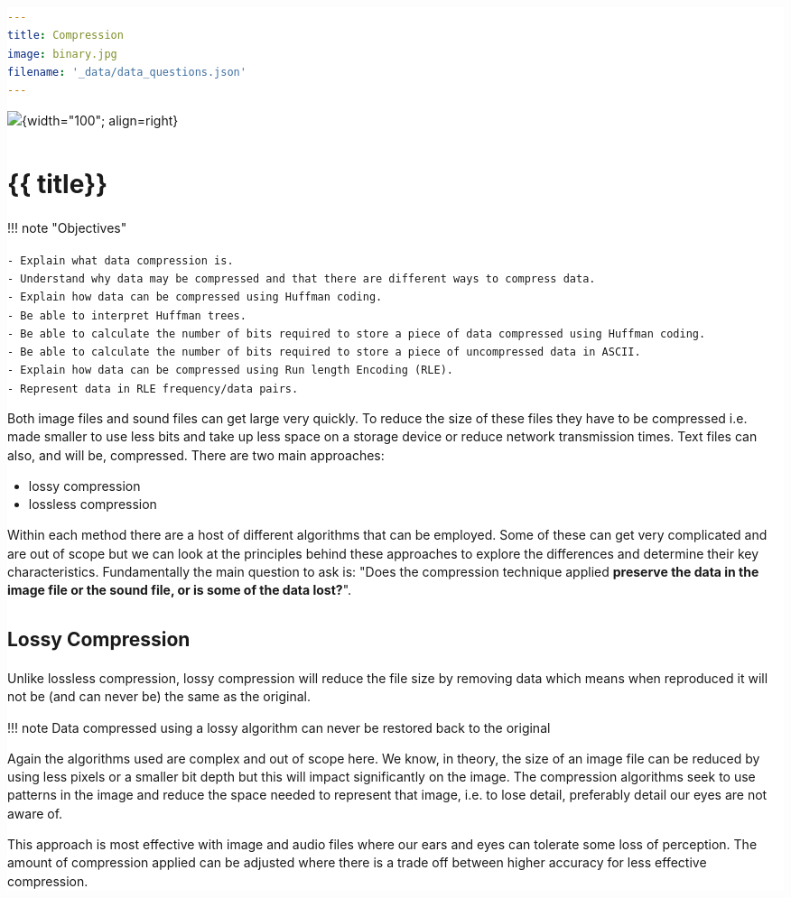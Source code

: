 ```yaml
---
title: Compression
image: binary.jpg
filename: '_data/data_questions.json'
---
```


![](../../assets/images/topics/{{image}}){width="100"; align=right}

# {{ title}}

!!! note "Objectives"

    - Explain what data compression is. 
    - Understand why data may be compressed and that there are different ways to compress data.
    - Explain how data can be compressed using Huffman coding.
    - Be able to interpret Huffman trees.
    - Be able to calculate the number of bits required to store a piece of data compressed using Huffman coding.
    - Be able to calculate the number of bits required to store a piece of uncompressed data in ASCII.
    - Explain how data can be compressed using Run length Encoding (RLE).
    - Represent data in RLE frequency/data pairs.

Both image files and sound files can get large very quickly.  To reduce the size of these files they have to be compressed i.e. made smaller to use less bits and take up less space on a storage device or reduce network transmission times.  Text files can also, and will be, compressed.  There are two main approaches:

- lossy compression
- lossless compression

Within each method there are a host of different algorithms that can be employed.  Some of these can get very complicated and are out of scope but we can look at the principles behind these approaches to explore the differences and determine their key characteristics.  Fundamentally the main question to ask is: "Does the compression technique applied **preserve the data in the image file or the sound file, or is some of the data lost?**".

## Lossy Compression

Unlike lossless compression, lossy compression will reduce the file size by removing data which means when reproduced it will not be (and can never be) the same as the original.

!!! note
     Data compressed using a lossy algorithm can never be restored back to the original

Again the algorithms used are complex and out of scope here.  We know, in theory, the size of an image file can be reduced by using less pixels or a smaller bit depth but this will impact significantly on the image.  The compression algorithms seek to use patterns in the image and reduce the space needed to represent that image, i.e. to lose detail, preferably detail our eyes are not aware of.

This approach is most effective with image and audio files where our ears and eyes can tolerate some loss of perception.  The amount of compression applied can be adjusted where there is a trade off between higher accuracy for less effective compression.
